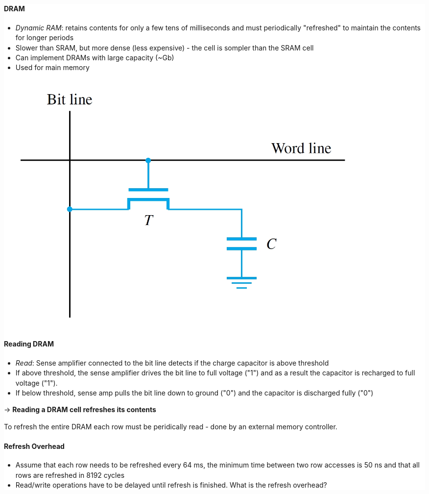 #### DRAM

* *Dynamic RAM*: retains contents for only a few tens of milliseconds and must periodically "refreshed" to maintain the contents for longer periods
* Slower than SRAM, but more dense (less expensive) - the cell is sompler than the SRAM cell
* Can implement DRAMs with large capacity (~Gb)
* Used for main memory

![](./Images/Memory/dram.png)

#### Reading DRAM

* *Read*: Sense amplifier connected to the bit line detects if the charge capacitor is above threshold
* If above threshold, the sense amplifier drives the bit line to full voltage ("1") and as a result the capacitor is recharged to full voltage ("1").
* If below threshold, sense amp pulls the bit line down to ground ("0") and the capacitor is discharged fully ("0")

-> **Reading a DRAM cell refreshes its contents**

To refresh the entire DRAM each row must be peridically read - done by an external memory controller.

#### Refresh Overhead

* Assume that each row needs to be refreshed every 64 ms, the minimum time between two row accesses is 50 ns and that all rows are refreshed in 8192 cycles
* Read/write operations have to be delayed until refresh is finished. What is the refresh overhead?
